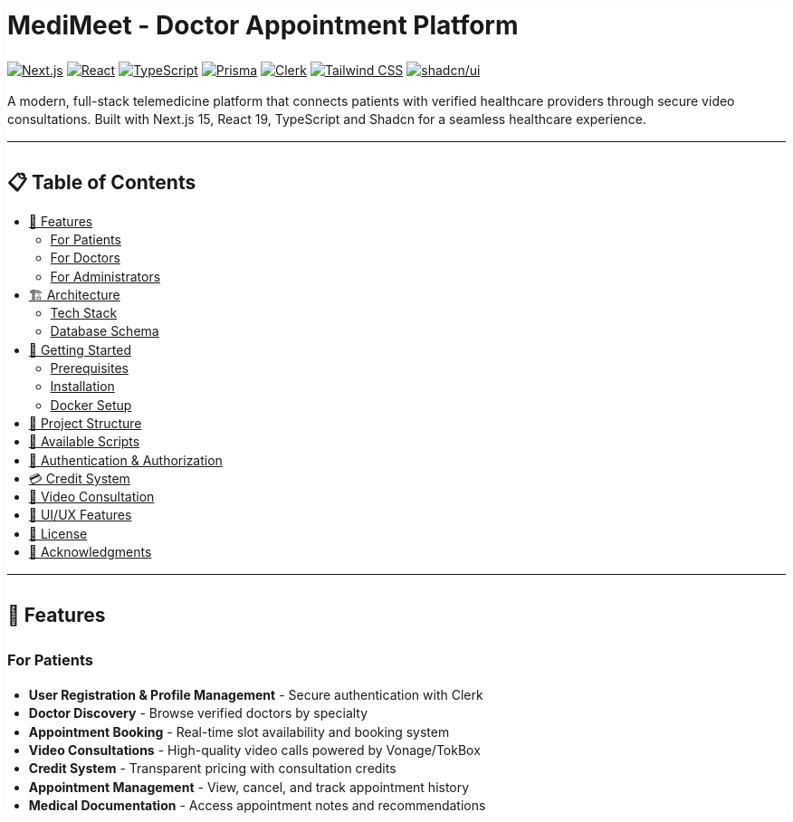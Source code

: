 # MediMeet - Doctor Appointment Platform

[![Next.js](https://img.shields.io/badge/Next.js-15.3.4-black)](https://nextjs.org/)
[![React](https://img.shields.io/badge/React-19.0.0-blue)](https://reactjs.org/)
[![TypeScript](https://img.shields.io/badge/TypeScript-5.0-blue)](https://www.typescriptlang.org/)
[![Prisma](https://img.shields.io/badge/Prisma-6.10.1-green)](https://www.prisma.io/)
[![Clerk](https://img.shields.io/badge/Clerk-Auth-orange)](https://clerk.com/)
[![Tailwind CSS](https://img.shields.io/badge/Tailwind-4.0-38B2AC)](https://tailwindcss.com/)
[![shadcn/ui](https://img.shields.io/badge/shadcn-ui-blueviolet)](https://ui.shadcn.com/)

A modern, full-stack telemedicine platform that connects patients with verified healthcare providers through secure video consultations. Built with Next.js 15, React 19, TypeScript and Shadcn for a seamless healthcare experience.

---

## 📋 Table of Contents

- [🌟 Features](#-features)
  - [For Patients](#for-patients)
  - [For Doctors](#for-doctors)
  - [For Administrators](#for-administrators)
- [🏗️ Architecture](#️-architecture)
  - [Tech Stack](#tech-stack)
  - [Database Schema](#database-schema)
- [🚀 Getting Started](#-getting-started)
  - [Prerequisites](#prerequisites)
  - [Installation](#installation)
  - [Docker Setup](#docker-setup)
- [📁 Project Structure](#-project-structure)
- [🔧 Available Scripts](#-available-scripts)
- [🔐 Authentication & Authorization](#-authentication--authorization)
- [💳 Credit System](#-credit-system)
- [🎥 Video Consultation](#-video-consultation)
- [🎨 UI/UX Features](#-uiux-features)
- [📝 License](#-license)
- [🙏 Acknowledgments](#-acknowledgments)

---

## 🌟 Features

### For Patients

- **User Registration & Profile Management** - Secure authentication with Clerk
- **Doctor Discovery** - Browse verified doctors by specialty
- **Appointment Booking** - Real-time slot availability and booking system
- **Video Consultations** - High-quality video calls powered by Vonage/TokBox
- **Credit System** - Transparent pricing with consultation credits
- **Appointment Management** - View, cancel, and track appointment history
- **Medical Documentation** - Access appointment notes and recommendations
